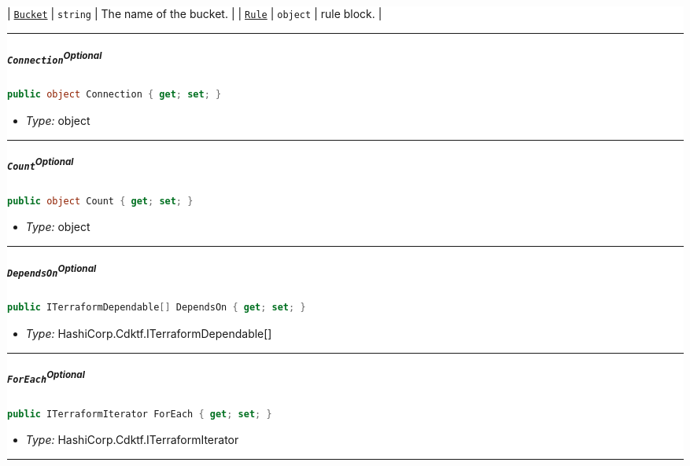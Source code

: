 | <code><a href="#@cdktf/provider-ionoscloud.s3BucketServerSideEncryptionConfiguration.S3BucketServerSideEncryptionConfigurationConfig.property.bucket">Bucket</a></code> | <code>string</code> | The name of the bucket. |
| <code><a href="#@cdktf/provider-ionoscloud.s3BucketServerSideEncryptionConfiguration.S3BucketServerSideEncryptionConfigurationConfig.property.rule">Rule</a></code> | <code>object</code> | rule block. |

---

##### `Connection`<sup>Optional</sup> <a name="Connection" id="@cdktf/provider-ionoscloud.s3BucketServerSideEncryptionConfiguration.S3BucketServerSideEncryptionConfigurationConfig.property.connection"></a>

```csharp
public object Connection { get; set; }
```

- *Type:* object

---

##### `Count`<sup>Optional</sup> <a name="Count" id="@cdktf/provider-ionoscloud.s3BucketServerSideEncryptionConfiguration.S3BucketServerSideEncryptionConfigurationConfig.property.count"></a>

```csharp
public object Count { get; set; }
```

- *Type:* object

---

##### `DependsOn`<sup>Optional</sup> <a name="DependsOn" id="@cdktf/provider-ionoscloud.s3BucketServerSideEncryptionConfiguration.S3BucketServerSideEncryptionConfigurationConfig.property.dependsOn"></a>

```csharp
public ITerraformDependable[] DependsOn { get; set; }
```

- *Type:* HashiCorp.Cdktf.ITerraformDependable[]

---

##### `ForEach`<sup>Optional</sup> <a name="ForEach" id="@cdktf/provider-ionoscloud.s3BucketServerSideEncryptionConfiguration.S3BucketServerSideEncryptionConfigurationConfig.property.forEach"></a>

```csharp
public ITerraformIterator ForEach { get; set; }
```

- *Type:* HashiCorp.Cdktf.ITerraformIterator

---
